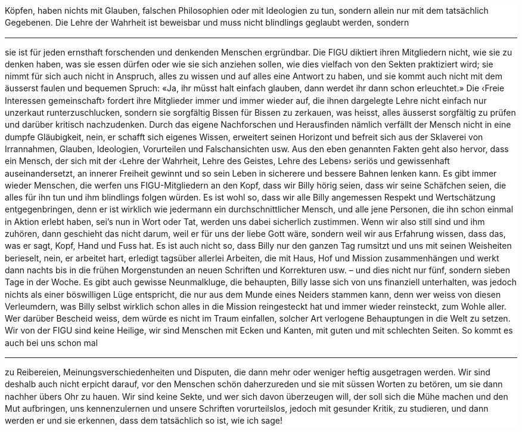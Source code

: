 Köpfen, haben nichts mit Glauben, falschen Philosophien oder mit Ideologien
zu tun, sondern allein nur mit dem tatsächlich Gegebenen. Die Lehre der
Wahrheit ist beweisbar und muss nicht blindlings geglaubt werden, sondern


-----

sie ist für jeden ernsthaft forschenden und denkenden Menschen ergründbar.
Die FIGU diktiert ihren Mitgliedern nicht, wie sie zu denken haben, was sie
essen dürfen oder wie sie sich anziehen sollen, wie dies vielfach von den
Sekten praktiziert wird; sie nimmt für sich auch nicht in Anspruch, alles zu
wissen und auf alles eine Antwort zu haben, und sie kommt auch nicht mit
dem äusserst faulen und bequemen Spruch: «Ja, ihr müsst halt einfach
glauben, dann werdet ihr dann schon erleuchtet.» Die ‹Freie Interessen gemeinschaft› fordert ihre Mitglieder immer und immer wieder auf, die ihnen
dargelegte Lehre nicht einfach nur unzerkaut runterzuschlucken, sondern sie
sorgfältig Bissen für Bissen zu zerkauen, was heisst, alles äusserst sorgfältig
zu prüfen und darüber kritisch nachzudenken. Durch das eigene Nachforschen
und Herausfinden nämlich verfällt der Mensch nicht in eine dumpfe Gläubigkeit, nein, er schafft sich eigenes Wissen, erweitert seinen Horizont und befreit sich aus der Sklaverei von Irrannahmen, Glauben, Ideologien, Vorurteilen
und Falschansichten usw. Aus den eben genannten Fakten geht also hervor,
dass ein Mensch, der sich mit der ‹Lehre der Wahrheit, Lehre des Geistes,
Lehre des Lebens› seriös und gewissenhaft auseinandersetzt, an innerer
Freiheit gewinnt und so sein Leben in sicherere und bessere Bahnen lenken
kann.
Es gibt immer wieder Menschen, die werfen uns FIGU-Mitgliedern an den
Kopf, dass wir Billy hörig seien, dass wir seine Schäfchen seien, die alles für
ihn tun und ihm blindlings folgen würden. Es ist wohl so, dass wir alle Billy angemessen Respekt und Wertschätzung entgegenbringen, denn er ist wirklich
wie jedermann ein durchschnittlicher Mensch, und alle jene Personen, die ihn
schon einmal in Aktion erlebt haben, sei’s nun in Wort oder Tat, werden uns dabei
sicherlich zustimmen. Wenn wir also still sind und ihm zuhören, dann geschieht
das nicht darum, weil er für uns der liebe Gott wäre, sondern weil wir aus Erfahrung wissen, dass das, was er sagt, Kopf, Hand und Fuss hat. Es ist auch
nicht so, dass Billy nur den ganzen Tag rumsitzt und uns mit seinen Weisheiten
berieselt, nein, er arbeitet hart, erledigt tagsüber allerlei Arbeiten, die mit Haus,
Hof und Mission zusammenhängen und werkt dann nachts bis in die frühen
Morgenstunden an neuen Schriften und Korrekturen usw. – und dies nicht nur
fünf, sondern sieben Tage in der Woche. Es gibt auch gewisse Neunmalkluge,
die behaupten, Billy lasse sich von uns finanziell unterhalten, was jedoch nichts
als einer böswilligen Lüge entspricht, die nur aus dem Munde eines Neiders
stammen kann, denn wer weiss von diesen Verleumdern, was Billy selbst wirklich schon alles in die Mission reingesteckt hat und immer wieder reinsteckt,
zum Wohle aller. Wer darüber Bescheid weiss, dem würde es nicht im Traum
einfallen, solcher Art verlogene Behauptungen in die Welt zu setzen.
Wir von der FIGU sind keine Heilige, wir sind Menschen mit Ecken und Kanten,
mit guten und mit schlechten Seiten. So kommt es auch bei uns schon mal


-----

zu Reibereien, Meinungsverschiedenheiten und Disputen, die dann mehr
oder weniger heftig ausgetragen werden. Wir sind deshalb auch nicht erpicht
darauf, vor den Menschen schön daherzureden und sie mit süssen Worten zu
betören, um sie dann nachher übers Ohr zu hauen. Wir sind keine Sekte, und
wer sich davon überzeugen will, der soll sich die Mühe machen und den Mut
aufbringen, uns kennenzulernen und unsere Schriften vorurteilslos, jedoch
mit gesunder Kritik, zu studieren, und dann werden er und sie erkennen, dass
dem tatsächlich so ist, wie ich sage!
